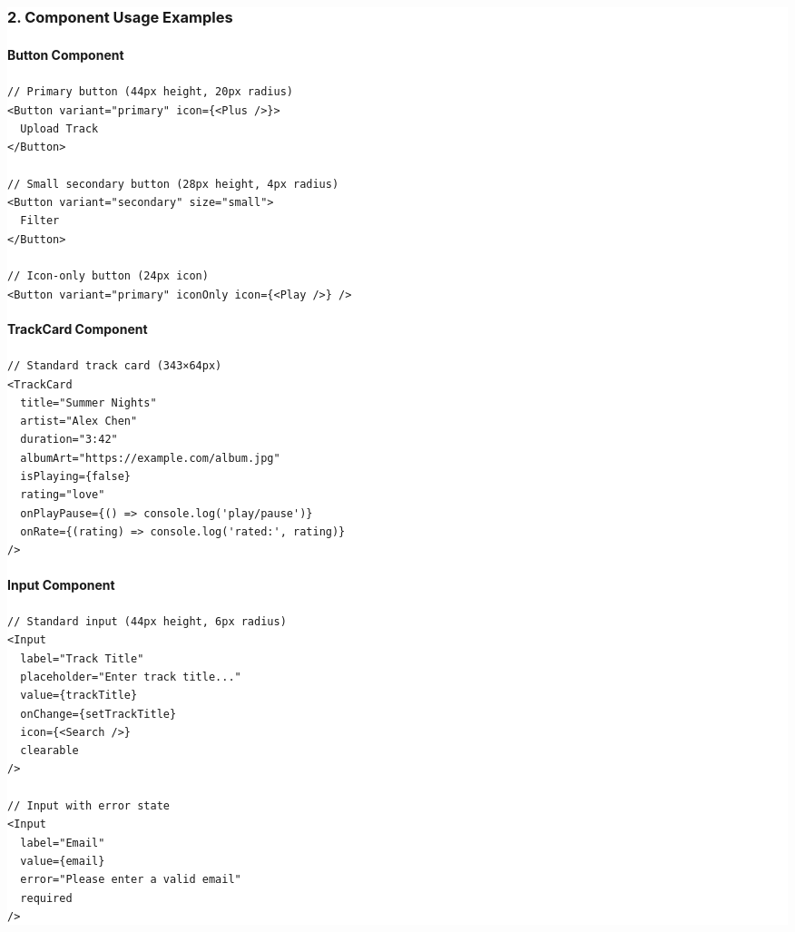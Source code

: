 ### **2. Component Usage Examples**

#### **Button Component**
```tsx
// Primary button (44px height, 20px radius)
<Button variant="primary" icon={<Plus />}>
  Upload Track
</Button>

// Small secondary button (28px height, 4px radius)
<Button variant="secondary" size="small">
  Filter
</Button>

// Icon-only button (24px icon)
<Button variant="primary" iconOnly icon={<Play />} />
```

#### **TrackCard Component**
```tsx
// Standard track card (343×64px)
<TrackCard
  title="Summer Nights"
  artist="Alex Chen"
  duration="3:42"
  albumArt="https://example.com/album.jpg"
  isPlaying={false}
  rating="love"
  onPlayPause={() => console.log('play/pause')}
  onRate={(rating) => console.log('rated:', rating)}
/>
```

#### **Input Component**
```tsx
// Standard input (44px height, 6px radius)
<Input
  label="Track Title"
  placeholder="Enter track title..."
  value={trackTitle}
  onChange={setTrackTitle}
  icon={<Search />}
  clearable
/>

// Input with error state
<Input
  label="Email"
  value={email}
  error="Please enter a valid email"
  required
/>
```
